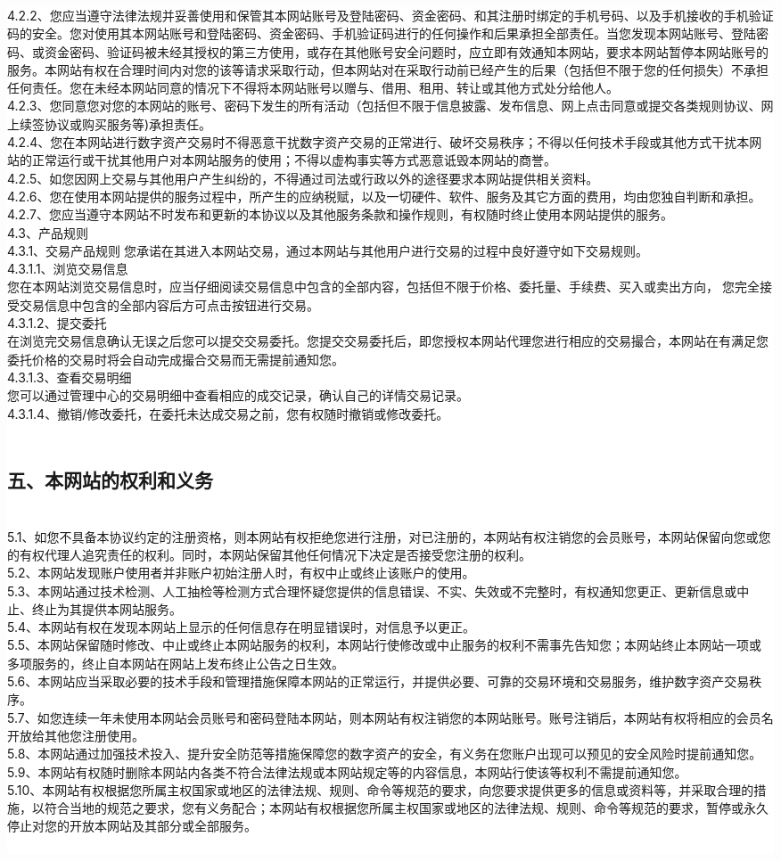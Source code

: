 4.2.2、您应当遵守法律法规并妥善使用和保管其本网站账号及登陆密码、资金密码、和其注册时绑定的手机号码、以及手机接收的手机验证码的安全。您对使用其本网站账号和登陆密码、资金密码、手机验证码进行的任何操作和后果承担全部责任。当您发现本网站账号、登陆密码、或资金密码、验证码被未经其授权的第三方使用，或存在其他账号安全问题时，应立即有效通知本网站，要求本网站暂停本网站账号的服务。本网站有权在合理时间内对您的该等请求采取行动，但本网站对在采取行动前已经产生的后果（包括但不限于您的任何损失）不承担任何责任。您在未经本网站同意的情况下不得将本网站账号以赠与、借用、租用、转让或其他方式处分给他人。
<br/>
4.2.3、您同意您对您的本网站的账号、密码下发生的所有活动（包括但不限于信息披露、发布信息、网上点击同意或提交各类规则协议、网上续签协议或购买服务等)承担责任。
<br/>
4.2.4、您在本网站进行数字资产交易时不得恶意干扰数字资产交易的正常进行、破坏交易秩序；不得以任何技术手段或其他方式干扰本网站的正常运行或干扰其他用户对本网站服务的使用；不得以虚构事实等方式恶意诋毁本网站的商誉。
<br/>
4.2.5、如您因网上交易与其他用户产生纠纷的，不得通过司法或行政以外的途径要求本网站提供相关资料。
<br/>
4.2.6、您在使用本网站提供的服务过程中，所产生的应纳税赋，以及一切硬件、软件、服务及其它方面的费用，均由您独自判断和承担。
<br/>
4.2.7、您应当遵守本网站不时发布和更新的本协议以及其他服务条款和操作规则，有权随时终止使用本网站提供的服务。
<br/>
4.3、产品规则
<br/>
4.3.1、交易产品规则 您承诺在其进入本网站交易，通过本网站与其他用户进行交易的过程中良好遵守如下交易规则。
<br/>
4.3.1.1、浏览交易信息
<br/>
您在本网站浏览交易信息时，应当仔细阅读交易信息中包含的全部内容，包括但不限于价格、委托量、手续费、买入或卖出方向， 您完全接受交易信息中包含的全部内容后方可点击按钮进行交易。
<br/>
4.3.1.2、提交委托
<br/>
在浏览完交易信息确认无误之后您可以提交交易委托。您提交交易委托后，即您授权本网站代理您进行相应的交易撮合，本网站在有满足您委托价格的交易时将会自动完成撮合交易而无需提前通知您。
<br/>
4.3.1.3、查看交易明细
<br/>
您可以通过管理中心的交易明细中查看相应的成交记录，确认自己的详情交易记录。
<br/>
4.3.1.4、撤销/修改委托，在委托未达成交易之前，您有权随时撤销或修改委托。
<br/>
<br/>

## 五、本网站的权利和义务
<br/>
5.1、如您不具备本协议约定的注册资格，则本网站有权拒绝您进行注册，对已注册的，本网站有权注销您的会员账号，本网站保留向您或您的有权代理人追究责任的权利。同时，本网站保留其他任何情况下决定是否接受您注册的权利。
<br/>
5.2、本网站发现账户使用者并非账户初始注册人时，有权中止或终止该账户的使用。
<br/>
5.3、本网站通过技术检测、人工抽检等检测方式合理怀疑您提供的信息错误、不实、失效或不完整时，有权通知您更正、更新信息或中止、终止为其提供本网站服务。
<br/>
5.4、本网站有权在发现本网站上显示的任何信息存在明显错误时，对信息予以更正。
<br/>
5.5、本网站保留随时修改、中止或终止本网站服务的权利，本网站行使修改或中止服务的权利不需事先告知您；本网站终止本网站一项或多项服务的，终止自本网站在网站上发布终止公告之日生效。
<br/>
5.6、本网站应当采取必要的技术手段和管理措施保障本网站的正常运行，并提供必要、可靠的交易环境和交易服务，维护数字资产交易秩序。
<br/>
5.7、如您连续一年未使用本网站会员账号和密码登陆本网站，则本网站有权注销您的本网站账号。账号注销后，本网站有权将相应的会员名开放给其他您注册使用。
<br/>
5.8、本网站通过加强技术投入、提升安全防范等措施保障您的数字资产的安全，有义务在您账户出现可以预见的安全风险时提前通知您。
<br/>
5.9、本网站有权随时删除本网站内各类不符合法律法规或本网站规定等的内容信息，本网站行使该等权利不需提前通知您。
<br/>
5.10、本网站有权根据您所属主权国家或地区的法律法规、规则、命令等规范的要求，向您要求提供更多的信息或资料等，并采取合理的措施，以符合当地的规范之要求，您有义务配合；本网站有权根据您所属主权国家或地区的法律法规、规则、命令等规范的要求，暂停或永久停止对您的开放本网站及其部分或全部服务。
<br/>
<br/>
